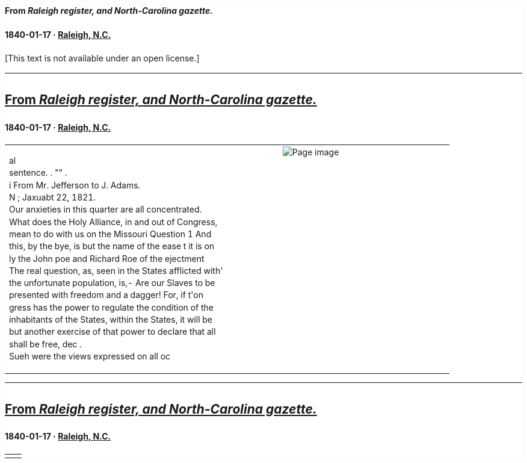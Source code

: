 #### From _Raleigh register, and North-Carolina gazette._

#### 1840-01-17 &middot; [Raleigh, N.C.](http://dbpedia.org/resource/Raleigh%2C_North_Carolina)

[This text is not available under an open license.]

---

## [From _Raleigh register, and North-Carolina gazette._](https://newspapers.digitalnc.org/lccn/sn84026583/1840-01-17/ed-1/seq-2/)

#### 1840-01-17 &middot; [Raleigh, N.C.](http://dbpedia.org/resource/Raleigh%2C_North_Carolina)

<table style="width: 100%;"><tr><td style="width: 50%">

al  
sentence. . &quot;&quot; .  
i From Mr. Jefferson to J. Adams.  
N ; Jaxuabt 22, 1821.  
Our anxieties in this quarter are all concentrated.  
What does the Holy Alliance, in and out of Congress,  
mean to do with us on the Missouri Question 1 And  
this, by the bye, is but the name of the ease t it is on­  
ly the John poe and Richard Roe of the ejectment  
The real question, as, seen in the States afflicted with&#x27;  
the unfortunate population, is,- Are our Slaves to be  
presented with freedom and a dagger! For, if t&#x27;on­  
gress has the power to regulate the condition of the  
inhabitants of the States, within the States, it will be  
but another exercise of that power to declare that all  
shall be free, dec .  
Sueh were the views expressed on all oc
</td><td style="width: 50%; max-height: 75%; margin: auto; display: block;">
<img alt="Page image" src="https://newspapers.digitalnc.org/images/iiif/batch_ncu_RalReg2n_ver01%2Fdata%2F1840011701%2F0022.jp2/pct:21.195965417867434,53.75883486828015,15.0,8.738487898907689/!600,600/0/default.jpg"/>
</td>
</tr></table>

---

## [From _Raleigh register, and North-Carolina gazette._](https://newspapers.digitalnc.org/lccn/sn92073048/1840-01-17/ed-1/seq-2/)

#### 1840-01-17 &middot; [Raleigh, N.C.](http://dbpedia.org/resource/Raleigh%2C_North_Carolina)

<table style="width: 100%;"><tr><td style="width: 50%">

  